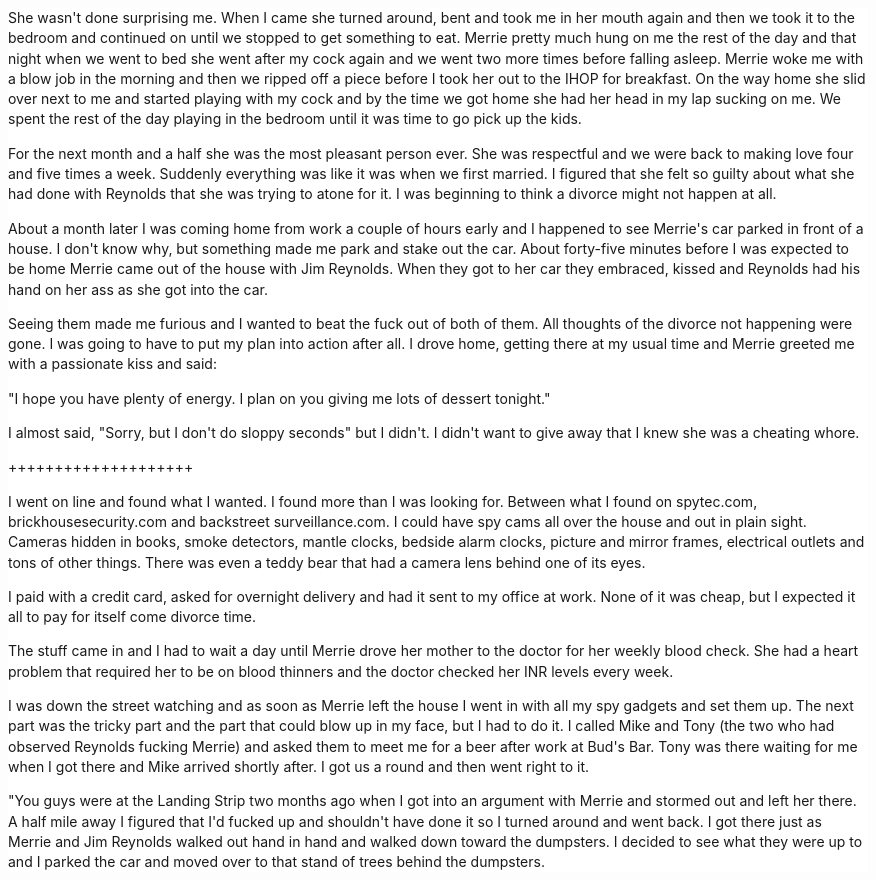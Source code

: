  She wasn't done surprising me. When I came she turned around, bent and took me in her mouth again and then we took it to the bedroom and continued on until we stopped to get something to eat. Merrie pretty much hung on me the rest of the day and that night when we went to bed she went after my cock again and we went two more times before falling asleep. Merrie woke me with a blow job in the morning and then we ripped off a piece before I took her out to the IHOP for breakfast. On the way home she slid over next to me and started playing with my cock and by the time we got home she had her head in my lap sucking on me. We spent the rest of the day playing in the bedroom until it was time to go pick up the kids. 

 For the next month and a half she was the most pleasant person ever. She was respectful and we were back to making love four and five times a week. Suddenly everything was like it was when we first married. I figured that she felt so guilty about what she had done with Reynolds that she was trying to atone for it. I was beginning to think a divorce might not happen at all. 

 About a month later I was coming home from work a couple of hours early and I happened to see Merrie's car parked in front of a house. I don't know why, but something made me park and stake out the car. About forty-five minutes before I was expected to be home Merrie came out of the house with Jim Reynolds. When they got to her car they embraced, kissed and Reynolds had his hand on her ass as she got into the car. 

 Seeing them made me furious and I wanted to beat the fuck out of both of them. All thoughts of the divorce not happening were gone. I was going to have to put my plan into action after all. I drove home, getting there at my usual time and Merrie greeted me with a passionate kiss and said: 

 "I hope you have plenty of energy. I plan on you giving me lots of dessert tonight." 

 I almost said, "Sorry, but I don't do sloppy seconds" but I didn't. I didn't want to give away that I knew she was a cheating whore. 

 ++++++++++++++++++++ 

 I went on line and found what I wanted. I found more than I was looking for. Between what I found on spytec.com, brickhousesecurity.com and backstreet surveillance.com. I could have spy cams all over the house and out in plain sight. Cameras hidden in books, smoke detectors, mantle clocks, bedside alarm clocks, picture and mirror frames, electrical outlets and tons of other things. There was even a teddy bear that had a camera lens behind one of its eyes. 

 I paid with a credit card, asked for overnight delivery and had it sent to my office at work. None of it was cheap, but I expected it all to pay for itself come divorce time. 

 The stuff came in and I had to wait a day until Merrie drove her mother to the doctor for her weekly blood check. She had a heart problem that required her to be on blood thinners and the doctor checked her INR levels every week. 

 I was down the street watching and as soon as Merrie left the house I went in with all my spy gadgets and set them up. The next part was the tricky part and the part that could blow up in my face, but I had to do it. I called Mike and Tony (the two who had observed Reynolds fucking Merrie) and asked them to meet me for a beer after work at Bud's Bar. Tony was there waiting for me when I got there and Mike arrived shortly after. I got us a round and then went right to it. 

 "You guys were at the Landing Strip two months ago when I got into an argument with Merrie and stormed out and left her there. A half mile away I figured that I'd fucked up and shouldn't have done it so I turned around and went back. I got there just as Merrie and Jim Reynolds walked out hand in hand and walked down toward the dumpsters. I decided to see what they were up to and I parked the car and moved over to that stand of trees behind the dumpsters. 
